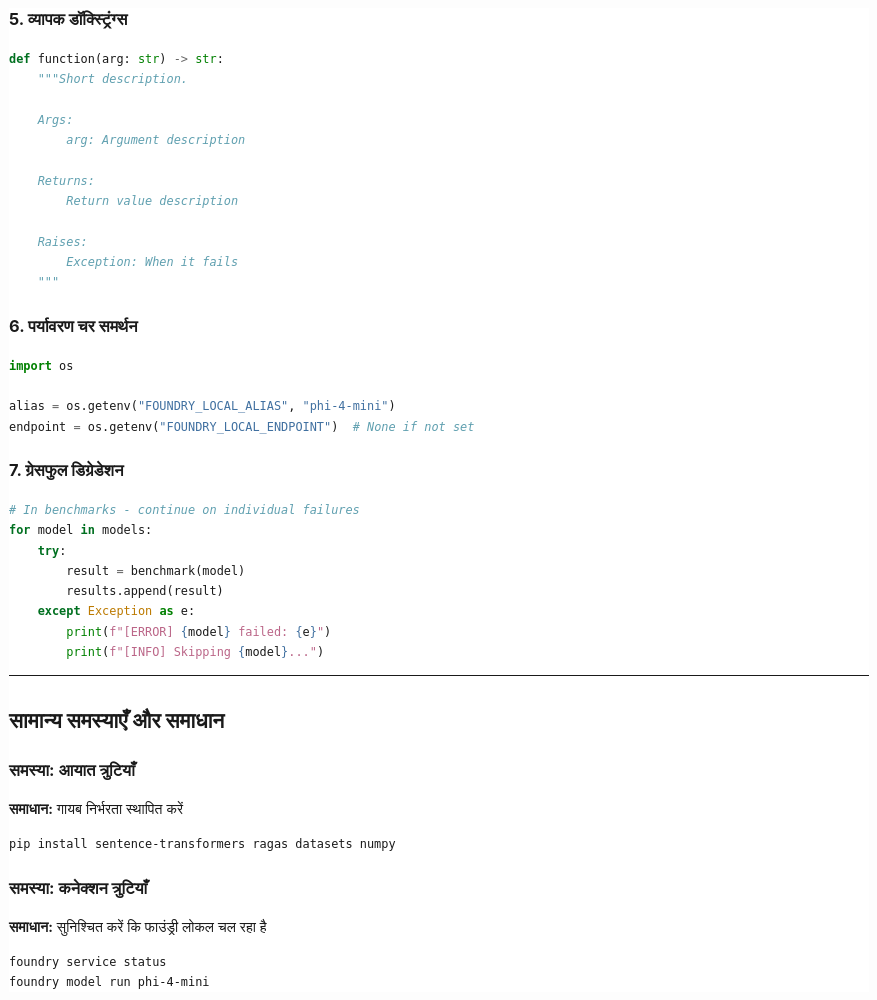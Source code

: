### 5. व्यापक डॉक्स्ट्रिंग्स
```python
def function(arg: str) -> str:
    """Short description.
    
    Args:
        arg: Argument description
    
    Returns:
        Return value description
    
    Raises:
        Exception: When it fails
    """
```

### 6. पर्यावरण चर समर्थन
```python
import os

alias = os.getenv("FOUNDRY_LOCAL_ALIAS", "phi-4-mini")
endpoint = os.getenv("FOUNDRY_LOCAL_ENDPOINT")  # None if not set
```

### 7. ग्रेसफुल डिग्रेडेशन
```python
# In benchmarks - continue on individual failures
for model in models:
    try:
        result = benchmark(model)
        results.append(result)
    except Exception as e:
        print(f"[ERROR] {model} failed: {e}")
        print(f"[INFO] Skipping {model}...")
```

---

## सामान्य समस्याएँ और समाधान

### समस्या: आयात त्रुटियाँ
**समाधान:** गायब निर्भरता स्थापित करें
```bash
pip install sentence-transformers ragas datasets numpy
```

### समस्या: कनेक्शन त्रुटियाँ
**समाधान:** सुनिश्चित करें कि फाउंड्री लोकल चल रहा है
```bash
foundry service status
foundry model run phi-4-mini
```
